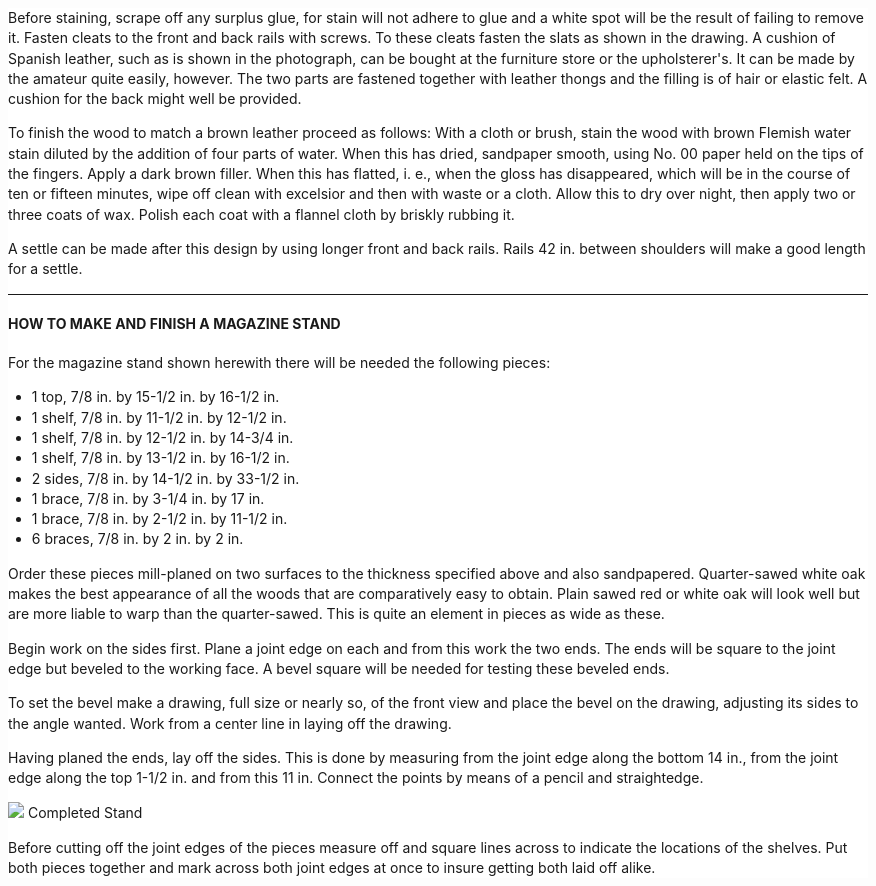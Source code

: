 Before staining, scrape off any surplus glue, for   stain will not adhere to glue and a white spot will be the result of failing to remove it. Fasten cleats to the front and back rails with screws. To these cleats fasten the slats as shown in the drawing. A cushion of Spanish leather, such as is shown in the photograph, can be bought at the furniture store or the upholsterer's. It can be made by the amateur quite easily, however. The two parts are fastened together with leather thongs and the filling is of hair or elastic felt. A cushion for the back might well be provided.

To finish the wood to match a brown leather proceed as follows: With a cloth or brush, stain the wood with brown Flemish water stain diluted by the addition of four parts of water. When this has dried, sandpaper smooth, using No. 00 paper held on the tips of the fingers. Apply a dark brown filler. When this has flatted, i. e., when the gloss has disappeared, which will be in the course of ten or fifteen minutes, wipe off clean with excelsior and then with waste or a cloth. Allow this to dry over night, then apply two or three coats of wax. Polish each coat with a flannel cloth by briskly rubbing it.

A settle can be made after this design by using longer front and back rails. Rails 42 in. between shoulders will make a good length for a settle.

---

#### HOW TO MAKE AND FINISH A MAGAZINE STAND

For the magazine stand shown herewith there will be needed the following pieces:

- 1 top, 7/8 in. by 15-1/2 in. by 16-1/2 in.
- 1 shelf, 7/8 in. by 11-1/2 in. by 12-1/2 in.
- 1 shelf, 7/8 in. by 12-1/2 in. by 14-3/4 in.
- 1 shelf, 7/8 in. by 13-1/2 in. by 16-1/2 in.
- 2 sides, 7/8 in. by 14-1/2 in. by 33-1/2 in.
- 1 brace, 7/8 in. by 3-1/4 in. by 17 in.
- 1 brace, 7/8 in. by 2-1/2 in. by 11-1/2 in.
- 6 braces, 7/8 in. by 2 in. by 2 in.

Order these pieces mill-planed on two surfaces to the thickness specified above and also sandpapered. Quarter-sawed white oak makes the best appearance of all the woods that are comparatively easy to obtain. Plain sawed red or white oak will look well but are more liable to warp than the quarter-sawed. This is quite an element in pieces as wide as these.

Begin work on the sides first. Plane a joint edge on each and from this work the two ends. The ends will be square to the joint edge but beveled to the working face. A bevel square will be needed for testing these beveled ends.

To set the bevel make a drawing, full size or nearly so, of the front view and place the bevel on the drawing, adjusting its sides to the angle wanted. Work from a center line in laying off the drawing.

Having planed the ends, lay off the sides. This is done by measuring from the joint edge along the bottom 14 in., from the joint edge along the top 1-1/2 in. and from this 11 in. Connect the points by means of a pencil and straightedge.  

![](images/i-043.jpg) Completed Stand

Before cutting off the joint edges of the pieces measure off and square lines across to indicate the locations of the shelves. Put both pieces together and mark across both joint edges at once to insure getting both laid off alike.
